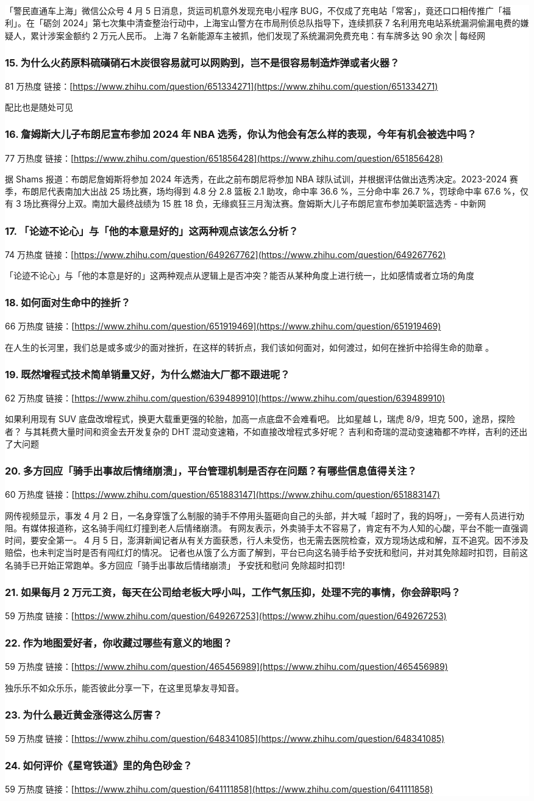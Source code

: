 「警民直通车上海」微信公众号 4 月 5 日消息，货运司机意外发现充电小程序 BUG，不仅成了充电站「常客」，竟还口口相传推广「福利」。在「砺剑 2024」第七次集中清查整治行动中，上海宝山警方在市局刑侦总队指导下，连续抓获 7 名利用充电站系统漏洞偷漏电费的嫌疑人，累计涉案金额约 2 万元人民币。 上海 7 名新能源车主被抓，他们发现了系统漏洞免费充电：有车牌多达 90 余次 | 每经网

### 15. 为什么火药原料硫磺硝石木炭很容易就可以网购到，岂不是很容易制造炸弹或者火器？
81 万热度 链接：[https://www.zhihu.com/question/651334271](https://www.zhihu.com/question/651334271)

配比也是随处可见

### 16. 詹姆斯大儿子布朗尼宣布参加 2024 年 NBA 选秀，你认为他会有怎么样的表现，今年有机会被选中吗？
77 万热度 链接：[https://www.zhihu.com/question/651856428](https://www.zhihu.com/question/651856428)

据 Shams 报道：布朗尼詹姆斯将参加 2024 年选秀，在此之前布朗尼将参加 NBA 球队试训，并根据评估做出选秀决定。2023-2024 赛季，布朗尼代表南加大出战 25 场比赛，场均得到 4.8 分 2.8 篮板 2.1 助攻，命中率 36.6 %，三分命中率 26.7 %，罚球命中率 67.6 %，仅有 3 场比赛得分上双。南加大最终战绩为 15 胜 18 负，无缘疯狂三月淘汰赛。詹姆斯大儿子布朗尼宣布参加美职篮选秀 - 中新网

### 17. 「论迹不论心」与「他的本意是好的」这两种观点该怎么分析？
74 万热度 链接：[https://www.zhihu.com/question/649267762](https://www.zhihu.com/question/649267762)

「论迹不论心」与「他的本意是好的」这两种观点从逻辑上是否冲突？能否从某种角度上进行统一，比如感情或者立场的角度

### 18. 如何面对生命中的挫折？
66 万热度 链接：[https://www.zhihu.com/question/651919469](https://www.zhihu.com/question/651919469)

在人生的长河里，我们总是或多或少的面对挫折，在这样的转折点，我们该如何面对，如何渡过，如何在挫折中拾得生命的勋章 ️。

### 19. 既然增程式技术简单销量又好，为什么燃油大厂都不跟进呢？
62 万热度 链接：[https://www.zhihu.com/question/639489910](https://www.zhihu.com/question/639489910)

如果利用现有 SUV 底盘改增程式，换更大载重更强的轮胎，加高一点底盘不会难看吧。 比如星越 L，瑞虎 8/9，坦克 500，途昂，探险者？ 与其耗费大量时间和资金去开发复杂的 DHT 混动变速箱，不如直接改增程式多好呢？ 吉利和奇瑞的混动变速箱都不咋样，吉利的还出了大问题

### 20. 多方回应「骑手出事故后情绪崩溃」，平台管理机制是否存在问题？有哪些信息值得关注？
60 万热度 链接：[https://www.zhihu.com/question/651883147](https://www.zhihu.com/question/651883147)

网传视频显示，事发 4 月 2 日，一名身穿饿了么制服的骑手不停用头盔砸向自己的头部，并大喊「超时了，我的妈呀」，一旁有人员进行劝阻。有媒体报道称，这名骑手闯红灯撞到老人后情绪崩溃。 有网友表示，外卖骑手太不容易了，肯定有不为人知的心酸，平台不能一直强调时间，要安全第一。 4 月 5 日，澎湃新闻记者从有关方面获悉，行人未受伤，也无需去医院检查，双方现场达成和解，互不追究。因不涉及赔偿，也未判定当时是否有闯红灯的情况。 记者也从饿了么方面了解到，平台已向这名骑手给予安抚和慰问，并对其免除超时扣罚，目前这名骑手已开始正常跑单。多方回应「骑手出事故后情绪崩溃」 予安抚和慰问 免除超时扣罚!

### 21. 如果每月 2 万元工资，每天在公司给老板大呼小叫，工作气氛压抑，处理不完的事情，你会辞职吗？
59 万热度 链接：[https://www.zhihu.com/question/649267253](https://www.zhihu.com/question/649267253)



### 22. 作为地图爱好者，你收藏过哪些有意义的地图？
59 万热度 链接：[https://www.zhihu.com/question/465456989](https://www.zhihu.com/question/465456989)

独乐乐不如众乐乐，能否彼此分享一下，在这里觅挚友寻知音。

### 23. 为什么最近黄金涨得这么厉害？
59 万热度 链接：[https://www.zhihu.com/question/648341085](https://www.zhihu.com/question/648341085)



### 24. 如何评价《星穹铁道》里的角色砂金？
59 万热度 链接：[https://www.zhihu.com/question/641111858](https://www.zhihu.com/question/641111858)
